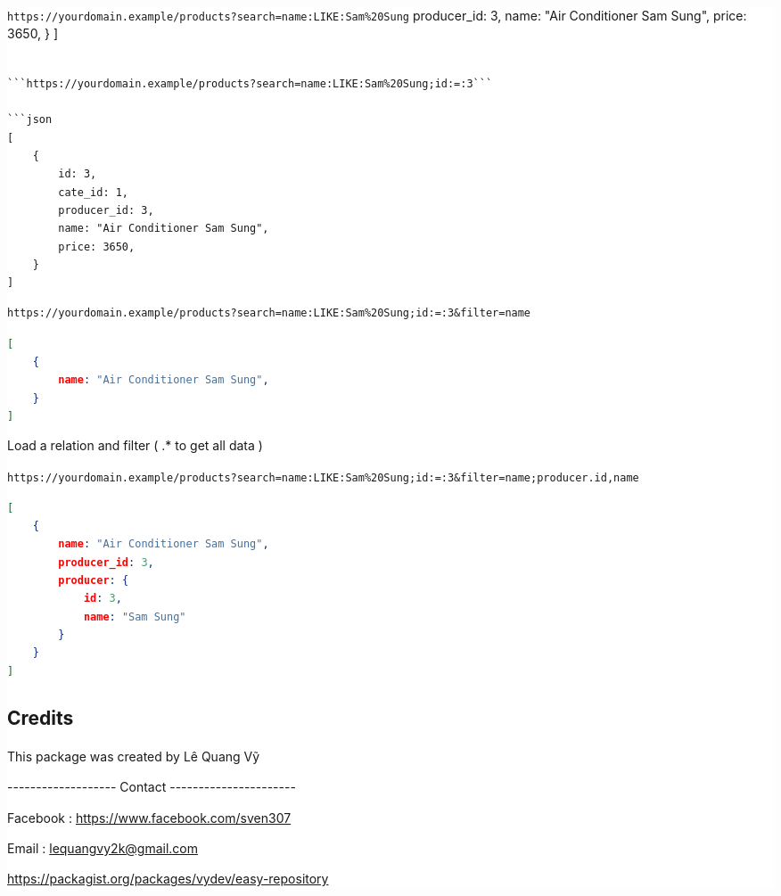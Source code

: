 ```https://yourdomain.example/products?search=name:LIKE:Sam%20Sung```
        producer_id: 3,
        name: "Air Conditioner Sam Sung",
        price: 3650,
    }
]
```

```https://yourdomain.example/products?search=name:LIKE:Sam%20Sung;id:=:3```

```json
[
    {
        id: 3,
        cate_id: 1,
        producer_id: 3,
        name: "Air Conditioner Sam Sung",
        price: 3650,
    }
]
```

```https://yourdomain.example/products?search=name:LIKE:Sam%20Sung;id:=:3&filter=name```

```json
[
    {
        name: "Air Conditioner Sam Sung",
    }
]
```

Load a relation and filter ( .* to get all data )

```https://yourdomain.example/products?search=name:LIKE:Sam%20Sung;id:=:3&filter=name;producer.id,name```

```json
[
    {
        name: "Air Conditioner Sam Sung",
        producer_id: 3,
        producer: {
            id: 3,
            name: "Sam Sung"
        }
    }
]
```

## Credits

This package was created by Lê Quang Vỹ

------------------- Contact ----------------------

Facebook : https://www.facebook.com/sven307

Email : lequangvy2k@gmail.com

https://packagist.org/packages/vydev/easy-repository

